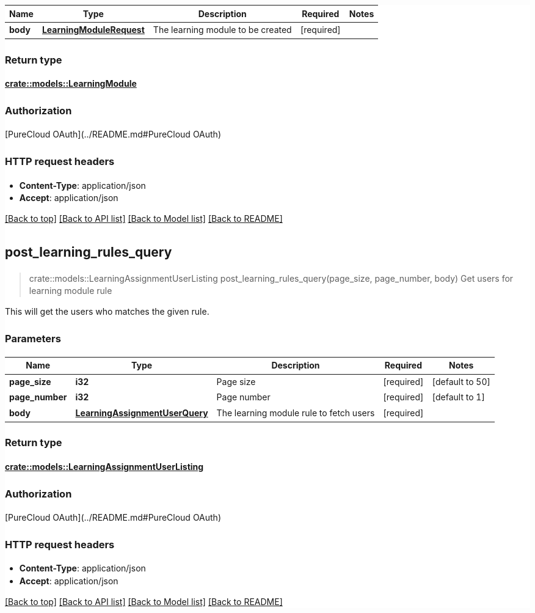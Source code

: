 
Name | Type | Description  | Required | Notes
------------- | ------------- | ------------- | ------------- | -------------
**body** | [**LearningModuleRequest**](LearningModuleRequest.md) | The learning module to be created | [required] |

### Return type

[**crate::models::LearningModule**](LearningModule.md)

### Authorization

[PureCloud OAuth](../README.md#PureCloud OAuth)

### HTTP request headers

- **Content-Type**: application/json
- **Accept**: application/json

[[Back to top]](#) [[Back to API list]](../README.md#documentation-for-api-endpoints) [[Back to Model list]](../README.md#documentation-for-models) [[Back to README]](../README.md)


## post_learning_rules_query

> crate::models::LearningAssignmentUserListing post_learning_rules_query(page_size, page_number, body)
Get users for learning module rule

This will get the users who matches the given rule.

### Parameters


Name | Type | Description  | Required | Notes
------------- | ------------- | ------------- | ------------- | -------------
**page_size** | **i32** | Page size | [required] |[default to 50]
**page_number** | **i32** | Page number | [required] |[default to 1]
**body** | [**LearningAssignmentUserQuery**](LearningAssignmentUserQuery.md) | The learning module rule to fetch users | [required] |

### Return type

[**crate::models::LearningAssignmentUserListing**](LearningAssignmentUserListing.md)

### Authorization

[PureCloud OAuth](../README.md#PureCloud OAuth)

### HTTP request headers

- **Content-Type**: application/json
- **Accept**: application/json

[[Back to top]](#) [[Back to API list]](../README.md#documentation-for-api-endpoints) [[Back to Model list]](../README.md#documentation-for-models) [[Back to README]](../README.md)
